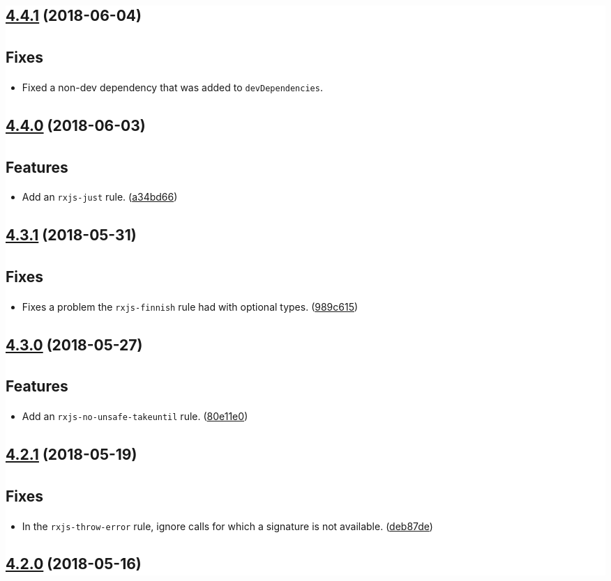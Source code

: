 <a name="4.4.1"></a>
## [4.4.1](https://github.com/cartant/rxjs-tslint-rules/compare/v4.4.0...v4.4.1) (2018-06-04)

## Fixes

* Fixed a non-dev dependency that was added to `devDependencies`.

<a name="4.4.0"></a>
## [4.4.0](https://github.com/cartant/rxjs-tslint-rules/compare/v4.3.1...v4.4.0) (2018-06-03)

## Features

* Add an `rxjs-just` rule. ([a34bd66](https://github.com/cartant/rxjs-tslint-rules/commit/a34bd66))

<a name="4.3.1"></a>
## [4.3.1](https://github.com/cartant/rxjs-tslint-rules/compare/v4.3.0...v4.3.1) (2018-05-31)

## Fixes

* Fixes a problem the `rxjs-finnish` rule had with optional types. ([989c615](https://github.com/cartant/rxjs-tslint-rules/commit/989c615))

<a name="4.3.0"></a>
## [4.3.0](https://github.com/cartant/rxjs-tslint-rules/compare/v4.2.1...v4.3.0) (2018-05-27)

## Features

* Add an `rxjs-no-unsafe-takeuntil` rule. ([80e11e0](https://github.com/cartant/rxjs-tslint-rules/commit/80e11e0))

<a name="4.2.1"></a>
## [4.2.1](https://github.com/cartant/rxjs-tslint-rules/compare/v4.2.0...v4.2.1) (2018-05-19)

## Fixes

* In the `rxjs-throw-error` rule, ignore calls for which a signature is not available. ([deb87de](https://github.com/cartant/rxjs-tslint-rules/commit/deb87de))

<a name="4.2.0"></a>
## [4.2.0](https://github.com/cartant/rxjs-tslint-rules/compare/v4.1.1...v4.2.0) (2018-05-16)
